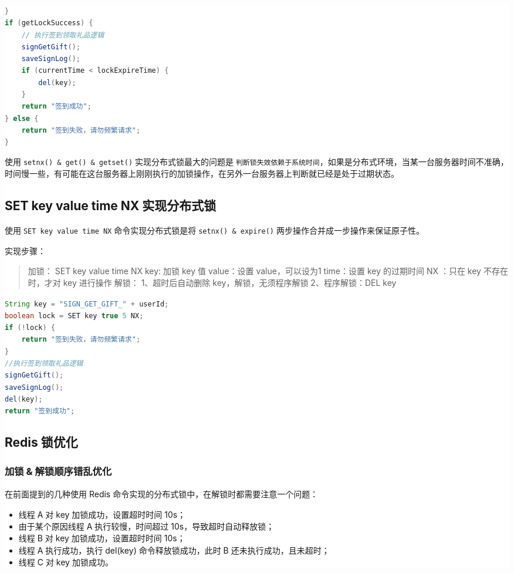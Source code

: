 ```java
}
if (getLockSuccess) {
    // 执行签到领取礼品逻辑
    signGetGift();
    saveSignLog();
    if (currentTime < lockExpireTime) {
        del(key);
    }
    return "签到成功";
} else {
    return "签到失败，请勿频繁请求";
}
```
使用 `setnx() & get() & getset()` 实现分布式锁最大的问题是 `判断锁失效依赖于系统时间`，如果是分布式环境，当某一台服务器时间不准确，时间慢一些，有可能在这台服务器上刚刚执行的加锁操作，在另外一台服务器上判断就已经是处于过期状态。

## SET key value time NX 实现分布式锁

使用 `SET key value time NX` 命令实现分布式锁是将 `setnx() & expire()` 两步操作合并成一步操作来保证原子性。

实现步骤：
> 加锁：
> SET key value time NX
> key: 加锁 key 值
> value：设置 value，可以设为1
> time：设置 key 的过期时间
> NX ：只在 key 不存在时，才对 key 进行操作
> 解锁：
> 1、超时后自动删除 key，解锁，无须程序解锁
> 2、程序解锁：DEL key

```java
String key = "SIGN_GET_GIFT_" + userId;
boolean lock = SET key true 5 NX;
if (!lock) {
    return "签到失败，请勿频繁请求";
}
//执行签到领取礼品逻辑
signGetGift();
saveSignLog();
del(key);
return "签到成功";
```
## Redis 锁优化
### 加锁 & 解锁顺序错乱优化
在前面提到的几种使用 Redis 命令实现的分布式锁中，在解锁时都需要注意一个问题：
- 线程 A 对 key 加锁成功，设置超时时间 10s；
- 由于某个原因线程 A 执行较慢，时间超过 10s，导致超时自动释放锁；
- 线程 B 对 key 加锁成功，设置超时时间 10s；
- 线程 A 执行成功，执行 del(key) 命令释放锁成功，此时 B 还未执行成功，且未超时；
- 线程 C 对 key 加锁成功。
